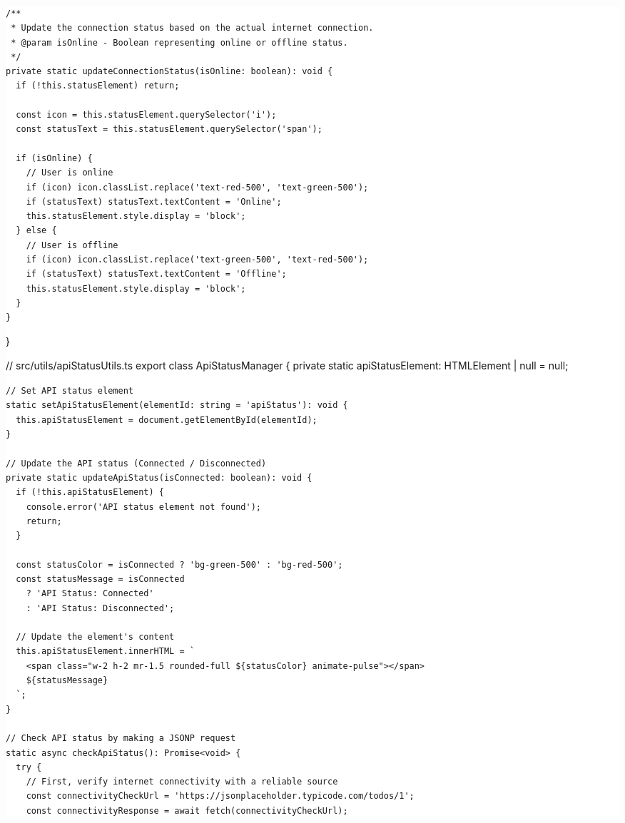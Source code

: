     /**
     * Update the connection status based on the actual internet connection.
     * @param isOnline - Boolean representing online or offline status.
     */
    private static updateConnectionStatus(isOnline: boolean): void {
      if (!this.statusElement) return;
  
      const icon = this.statusElement.querySelector('i');
      const statusText = this.statusElement.querySelector('span');
  
      if (isOnline) {
        // User is online
        if (icon) icon.classList.replace('text-red-500', 'text-green-500');
        if (statusText) statusText.textContent = 'Online';
        this.statusElement.style.display = 'block';
      } else {
        // User is offline
        if (icon) icon.classList.replace('text-green-500', 'text-red-500');
        if (statusText) statusText.textContent = 'Offline';
        this.statusElement.style.display = 'block';
      }
    }
  }
  

// src/utils/apiStatusUtils.ts
export class ApiStatusManager {
    private static apiStatusElement: HTMLElement | null = null;
  
    // Set API status element
    static setApiStatusElement(elementId: string = 'apiStatus'): void {
      this.apiStatusElement = document.getElementById(elementId);
    }
  
    // Update the API status (Connected / Disconnected)
    private static updateApiStatus(isConnected: boolean): void {
      if (!this.apiStatusElement) {
        console.error('API status element not found');
        return;
      }
  
      const statusColor = isConnected ? 'bg-green-500' : 'bg-red-500';
      const statusMessage = isConnected
        ? 'API Status: Connected'
        : 'API Status: Disconnected';
  
      // Update the element's content
      this.apiStatusElement.innerHTML = `
        <span class="w-2 h-2 mr-1.5 rounded-full ${statusColor} animate-pulse"></span>
        ${statusMessage}
      `;
    }
  
    // Check API status by making a JSONP request
    static async checkApiStatus(): Promise<void> {
      try {
        // First, verify internet connectivity with a reliable source
        const connectivityCheckUrl = 'https://jsonplaceholder.typicode.com/todos/1';
        const connectivityResponse = await fetch(connectivityCheckUrl);
  